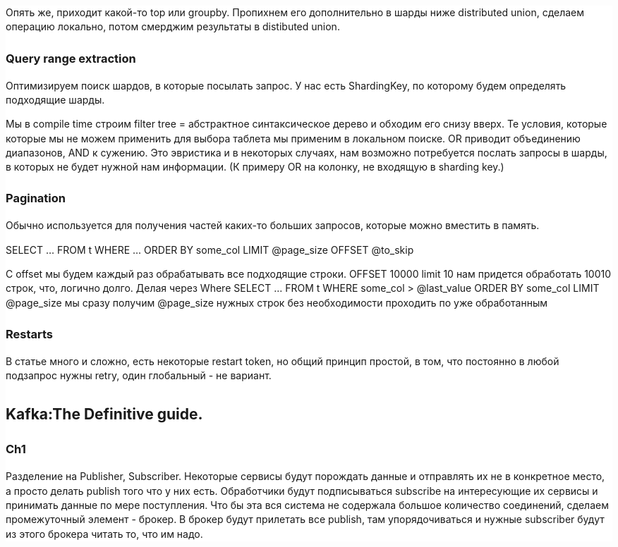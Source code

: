 Опять же, приходит какой-то top или groupby. Пропихнем его дополнительно в шарды ниже distributed union, сделаем операцию локально, потом смерджим результаты в distibuted union.



### Query range extraction 

Оптимизируем поиск шардов, в которые посылать запрос. У нас есть ShardingKey, по которому будем определять подходящие шарды.

Мы в compile time строим filter tree = абстрактное синтаксическое дерево и обходим его снизу вверх. Те условия, которые которые мы не можем применить для выбора таблета мы применим в локальном поиске.
OR приводит  объединению диапазонов, AND к сужению. Это эвристика и в некоторых случаях, нам возможно потребуется послать запросы в шарды, в которых не будет нужной нам информации. (К примеру OR на колонку, не входящую в sharding key.)

### Pagination 
Обычно используется для получения частей каких-то больших запросов, которые можно вместить в память. 

SELECT ... FROM t WHERE ...
ORDER BY some_col LIMIT @page_size
OFFSET @to_skip

С offset мы будем каждый раз  обрабатывать все подходящие строки. OFFSET 10000 limit 10 нам придется обработать 10010 строк, что, логично долго.
Делая через Where 
SELECT ... FROM t WHERE some_col > @last_value
ORDER BY some_col
LIMIT @page_size
мы сразу получим @page_size нужных строк без необходимости проходить по уже обработанным


### Restarts
В статье много и сложно, есть некоторые restart token, но общий принцип простой, в том, что постоянно в любой подзапрос нужны retry, один глобальный - не вариант. 















## Kafka:The Definitive guide. 
### Ch1
Разделение на Publisher, Subscriber.
Некоторые сервисы будут порождать данные и отправлять их не в конкретное место, а просто делать publish того что у них есть.
Обработчики будут подписываться subscribe на интересующие их сервисы и принимать данные по мере поступления. 
Что бы эта вся система не содержала большое количество соединений, сделаем промежуточный элемент - брокер.
В брокер будут прилетать все publish, там упорядочиваться и нужные subscriber будут из этого брокера читать то, что им надо.

